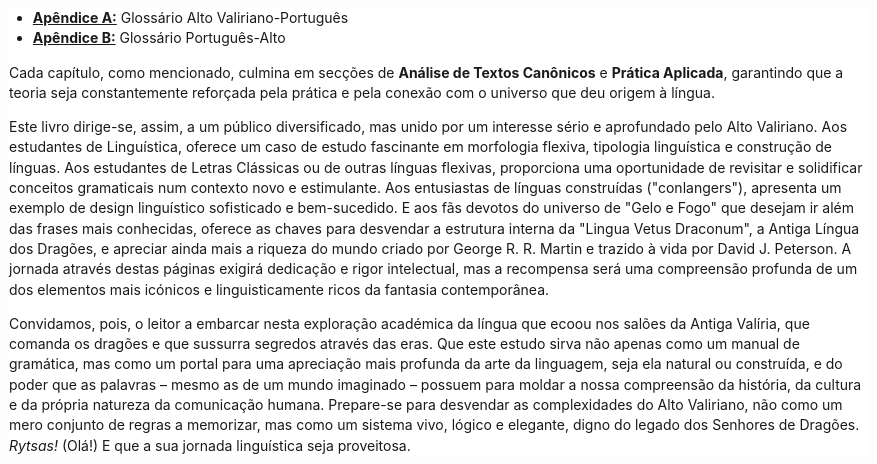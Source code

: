 *   [**Apêndice A:**](apendice-A.md) Glossário Alto Valiriano-Português
*   [**Apêndice B:**](apendice-b.md) Glossário Português-Alto

Cada capítulo, como mencionado, culmina em secções de **Análise de Textos Canônicos** e **Prática Aplicada**, garantindo que a teoria seja constantemente reforçada pela prática e pela conexão com o universo que deu origem à língua.

Este livro dirige-se, assim, a um público diversificado, mas unido por um interesse sério e aprofundado pelo Alto Valiriano. Aos estudantes de Linguística, oferece um caso de estudo fascinante em morfologia flexiva, tipologia linguística e construção de línguas. Aos estudantes de Letras Clássicas ou de outras línguas flexivas, proporciona uma oportunidade de revisitar e solidificar conceitos gramaticais num contexto novo e estimulante. Aos entusiastas de línguas construídas ("conlangers"), apresenta um exemplo de design linguístico sofisticado e bem-sucedido. E aos fãs devotos do universo de "Gelo e Fogo" que desejam ir além das frases mais conhecidas, oferece as chaves para desvendar a estrutura interna da "Lingua Vetus Draconum", a Antiga Língua dos Dragões, e apreciar ainda mais a riqueza do mundo criado por George R. R. Martin e trazido à vida por David J. Peterson. A jornada através destas páginas exigirá dedicação e rigor intelectual, mas a recompensa será uma compreensão profunda de um dos elementos mais icónicos e linguisticamente ricos da fantasia contemporânea.

Convidamos, pois, o leitor a embarcar nesta exploração académica da língua que ecoou nos salões da Antiga Valíria, que comanda os dragões e que sussurra segredos através das eras. Que este estudo sirva não apenas como um manual de gramática, mas como um portal para uma apreciação mais profunda da arte da linguagem, seja ela natural ou construída, e do poder que as palavras – mesmo as de um mundo imaginado – possuem para moldar a nossa compreensão da história, da cultura e da própria natureza da comunicação humana. Prepare-se para desvendar as complexidades do Alto Valiriano, não como um mero conjunto de regras a memorizar, mas como um sistema vivo, lógico e elegante, digno do legado dos Senhores de Dragões. *Rytsas!* (Olá!) E que a sua jornada linguística seja proveitosa.
